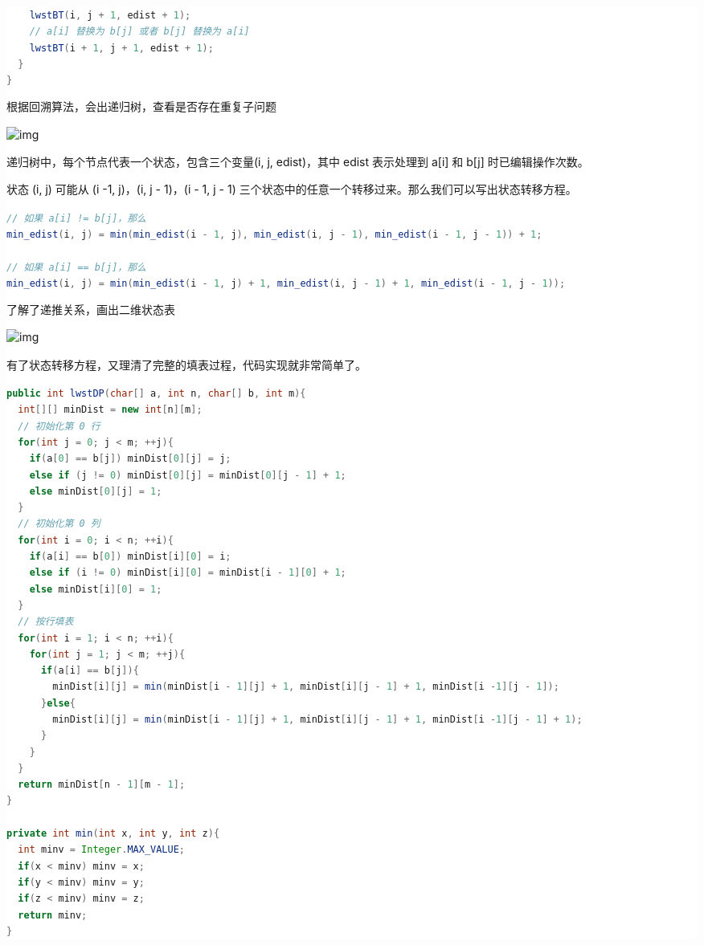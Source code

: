   ```java
       lwstBT(i, j + 1, edist + 1);
       // a[i] 替换为 b[j] 或者 b[j] 替换为 a[i]
       lwstBT(i + 1, j + 1, edist + 1);
     }
   }
   ```

   根据回溯算法，会出递归树，查看是否存在重复子问题

   ![img](https://static001.geekbang.org/resource/image/86/89/864f25506eb3db427377bde7bb4c9589.jpg)

   递归树中，每个节点代表一个状态，包含三个变量(i, j, edist)，其中 edist 表示处理到 a[i] 和 b[j] 时已编辑操作次数。

   状态 (i, j) 可能从 (i -1, j)，(i, j - 1)，(i - 1, j - 1) 三个状态中的任意一个转移过来。那么我们可以写出状态转移方程。

   ```java
   // 如果 a[i] != b[j]，那么
   min_edist(i, j) = min(min_edist(i - 1, j), min_edist(i, j - 1), min_edist(i - 1, j - 1)) + 1;
   
   // 如果 a[i] == b[j]，那么
   min_edist(i, j) = min(min_edist(i - 1, j) + 1, min_edist(i, j - 1) + 1, min_edist(i - 1, j - 1));
   ```

   了解了递推关系，画出二维状态表

   ![img](https://static001.geekbang.org/resource/image/ab/2d/ab44eb53fad2601c19f73604747d652d.jpg)

   有了状态转移方程，又理清了完整的填表过程，代码实现就非常简单了。

   ```java
   public int lwstDP(char[] a, int n, char[] b, int m){
     int[][] minDist = new int[n][m];
     // 初始化第 0 行
     for(int j = 0; j < m; ++j){
       if(a[0] == b[j]) minDist[0][j] = j;
       else if (j != 0) minDist[0][j] = minDist[0][j - 1] + 1;
       else minDist[0][j] = 1;
     }
     // 初始化第 0 列
     for(int i = 0; i < n; ++i){
       if(a[i] == b[0]) minDist[i][0] = i;
       else if (i != 0) minDist[i][0] = minDist[i - 1][0] + 1;
       else minDist[i][0] = 1;
     }
     // 按行填表
     for(int i = 1; i < n; ++i){
       for(int j = 1; j < m; ++j){
         if(a[i] == b[j]){
           minDist[i][j] = min(minDist[i - 1][j] + 1, minDist[i][j - 1] + 1, minDist[i -1][j - 1]);
         }else{
           minDist[i][j] = min(minDist[i - 1][j] + 1, minDist[i][j - 1] + 1, minDist[i -1][j - 1] + 1);
         }
       }
     }
     return minDist[n - 1][m - 1];
   }
   
   private int min(int x, int y, int z){
     int minv = Integer.MAX_VALUE;
     if(x < minv) minv = x;
     if(y < minv) minv = y;
     if(z < minv) minv = z;
     return minv;
   }
   ```